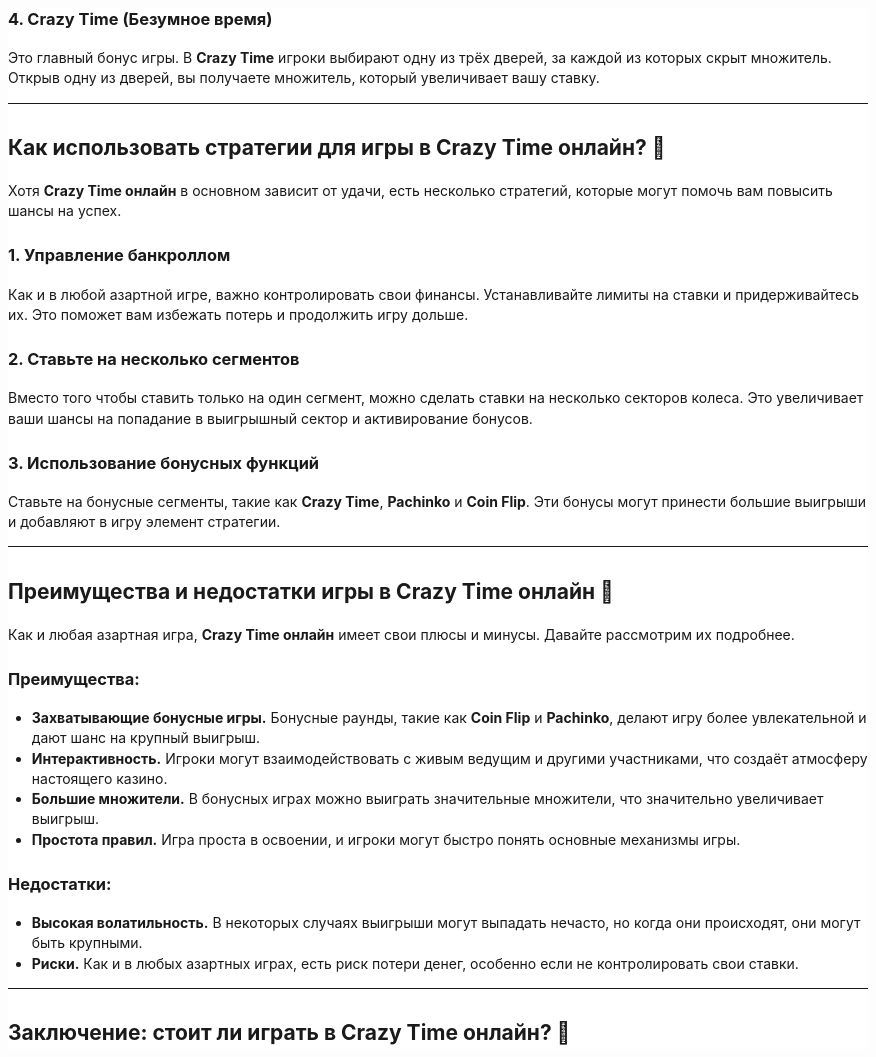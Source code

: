 ### 4. **Crazy Time (Безумное время)**
Это главный бонус игры. В **Crazy Time** игроки выбирают одну из трёх дверей, за каждой из которых скрыт множитель. Открыв одну из дверей, вы получаете множитель, который увеличивает вашу ставку.

---

## Как использовать стратегии для игры в Crazy Time онлайн? 🎯

Хотя **Crazy Time онлайн** в основном зависит от удачи, есть несколько стратегий, которые могут помочь вам повысить шансы на успех.

### 1. **Управление банкроллом**
Как и в любой азартной игре, важно контролировать свои финансы. Устанавливайте лимиты на ставки и придерживайтесь их. Это поможет вам избежать потерь и продолжить игру дольше.

### 2. **Ставьте на несколько сегментов**
Вместо того чтобы ставить только на один сегмент, можно сделать ставки на несколько секторов колеса. Это увеличивает ваши шансы на попадание в выигрышный сектор и активирование бонусов.

### 3. **Использование бонусных функций**
Ставьте на бонусные сегменты, такие как **Crazy Time**, **Pachinko** и **Coin Flip**. Эти бонусы могут принести большие выигрыши и добавляют в игру элемент стратегии.

---

## Преимущества и недостатки игры в Crazy Time онлайн 🥳

Как и любая азартная игра, **Crazy Time онлайн** имеет свои плюсы и минусы. Давайте рассмотрим их подробнее.

### Преимущества:
- **Захватывающие бонусные игры.** Бонусные раунды, такие как **Coin Flip** и **Pachinko**, делают игру более увлекательной и дают шанс на крупный выигрыш.
- **Интерактивность.** Игроки могут взаимодействовать с живым ведущим и другими участниками, что создаёт атмосферу настоящего казино.
- **Большие множители.** В бонусных играх можно выиграть значительные множители, что значительно увеличивает выигрыш.
- **Простота правил.** Игра проста в освоении, и игроки могут быстро понять основные механизмы игры.

### Недостатки:
- **Высокая волатильность.** В некоторых случаях выигрыши могут выпадать нечасто, но когда они происходят, они могут быть крупными.
- **Риски.** Как и в любых азартных играх, есть риск потери денег, особенно если не контролировать свои ставки.

---

## Заключение: стоит ли играть в Crazy Time онлайн? 🎉
